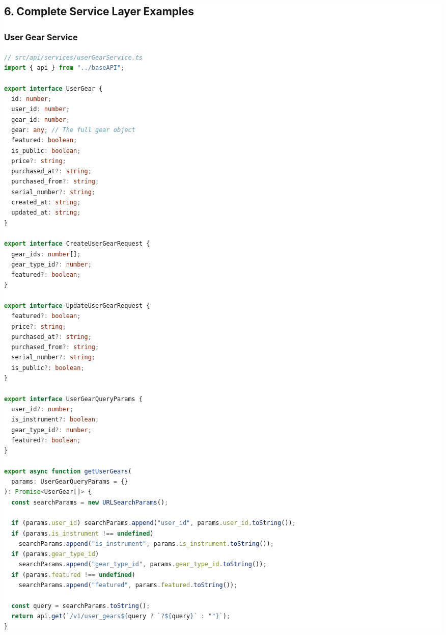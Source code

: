 
## 6. Complete Service Layer Examples

### User Gear Service

```typescript
// src/api/services/userGearService.ts
import { api } from "../baseAPI";

export interface UserGear {
  id: number;
  user_id: number;
  gear_id: number;
  gear: any; // The full gear object
  featured: boolean;
  is_public: boolean;
  price?: string;
  purchased_at?: string;
  purchased_from?: string;
  serial_number?: string;
  created_at: string;
  updated_at: string;
}

export interface CreateUserGearRequest {
  gear_ids: number[];
  gear_type_id?: number;
  featured?: boolean;
}

export interface UpdateUserGearRequest {
  featured?: boolean;
  price?: string;
  purchased_at?: string;
  purchased_from?: string;
  serial_number?: string;
  is_public?: boolean;
}

export interface UserGearQueryParams {
  user_id?: number;
  is_instrument?: boolean;
  gear_type_id?: number;
  featured?: boolean;
}

export async function getUserGears(
  params: UserGearQueryParams = {}
): Promise<UserGear[]> {
  const searchParams = new URLSearchParams();

  if (params.user_id) searchParams.append("user_id", params.user_id.toString());
  if (params.is_instrument !== undefined)
    searchParams.append("is_instrument", params.is_instrument.toString());
  if (params.gear_type_id)
    searchParams.append("gear_type_id", params.gear_type_id.toString());
  if (params.featured !== undefined)
    searchParams.append("featured", params.featured.toString());

  const query = searchParams.toString();
  return api.get(`/v1/user_gears${query ? `?${query}` : ""}`);
}

```